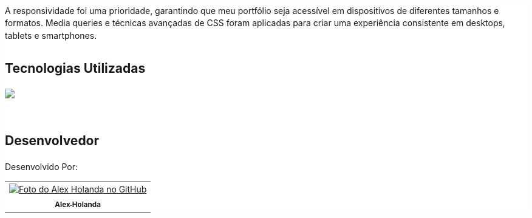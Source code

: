 A responsividade foi uma prioridade, garantindo que meu portfólio seja acessível em dispositivos de diferentes tamanhos e formatos. Media queries e técnicas avançadas de CSS foram aplicadas para criar uma experiência consistente em desktops, tablets e smartphones.

## Tecnologias Utilizadas

  <a href="https://skillicons.dev">
    <img src="https://skillicons.dev/icons?i=html,css,figma" />
  </a>  <div style="display: inline block"><br/>

## Desenvolvedor

Desenvolvido Por:

<table>
  <tr>
    <td align="center">
      <a href="#">
        <img src="https://avatars.githubusercontent.com/u/101654122?v=4" width="100px;" alt="Foto do Alex Holanda no GitHub"/><br>
        <sub>
          <b>Alex Holanda</b>
        </sub>
      </a>
    </td>
  </tr>
</table>
